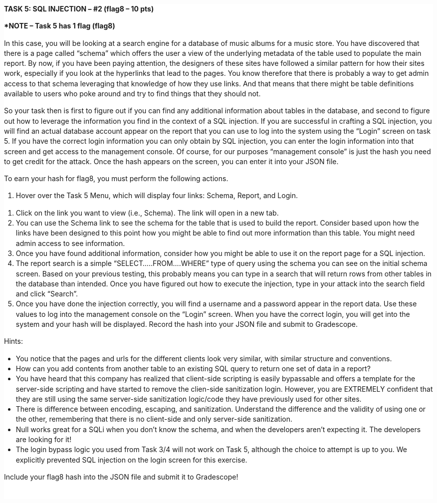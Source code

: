 <strong>TASK 5: SQL INJECTION – #2 (flag8 – 10 pts)</strong>

<strong>*NOTE – Task 5 has 1 flag (flag8)</strong>

In this case, you will be looking at a search engine for a database of music albums for a music store. You have discovered that there is a page called “schema” which offers the user a view of the underlying metadata of the table used to populate the main report. By now, if you have been paying attention, the designers of these sites have followed a similar pattern for how their sites work, especially if you look at the hyperlinks that lead to the pages. You know therefore that there is probably a way to get admin access to that schema leveraging that knowledge of how they use links. And that means that there might be table definitions available to users who poke around and try to find things that they should not.

So your task then is first to figure out if you can find any additional information about tables in the database, and second to figure out how to leverage the information you find in the context of a SQL injection. If you are successful in crafting a SQL injection, you will find an actual database account appear on the report that you can use to log into the system using the “Login” screen on task 5. If you have the correct login information you can only obtain by SQL injection, you can enter the login information into that screen and get access to the management console. Of course, for our purposes “management console” is just the hash you need to get credit for the attack. Once the hash appears on the screen, you can enter it into your JSON file.

To earn your hash for flag8, you must perform the following actions.

<ol>
<li>Hover over the Task 5 Menu, which will display four links: Schema, Report, and Login.</li>
</ol>
<ol>
<li>Click on the link you want to view (i.e., Schema). The link will open in a new tab.</li>
<li>You can use the Schema link to see the schema for the table that is used to build the report. Consider based upon how the links have been designed to this point how you might be able to find out more information than this table. You might need admin access to see information.</li>
<li>Once you have found additional information, consider how you might be able to use it on the report page for a SQL injection.</li>
<li>The report search is a simple “SELECT…..FROM….WHERE” type of query using the schema you can see on the initial schema screen. Based on your previous testing, this probably means you can type in a search that will return rows from other tables in the database than intended. Once you have figured out how to execute the injection, type in your attack into the search field and click “Search”.</li>
<li>Once you have done the injection correctly, you will find a username and a password appear in the report data. Use these values to log into the management console on the “Login” screen. When you have the correct login, you will get into the system and your hash will be displayed. Record the hash into your JSON file and submit to Gradescope.</li>
</ol>
Hints:

<ul>
<li>You notice that the pages and urls for the different clients look very similar, with similar structure and conventions.</li>
<li>How can you add contents from another table to an existing SQL query to return one set of data in a report?</li>
<li>You have heard that this company has realized that client-side scripting is easily bypassable and offers a template for the server-side scripting and have started to remove the clien-side sanitization login. However, you are EXTREMELY confident that they are still using the same server-side sanitization logic/code they have previously used for other sites.</li>
<li>There is difference between encoding, escaping, and sanitization. Understand the difference and the validity of using one or the other, remembering that there is no client-side and only server-side sanitization.</li>
<li>Null works great for a SQLi when you don’t know the schema, and when the developers aren’t expecting it. The developers are looking for it!</li>
<li>The login bypass logic you used from Task 3/4 will not work on Task 5, although the choice to attempt is up to you. We explicitly prevented SQL injection on the login screen for this exercise.</li>
</ul>
Include your flag8 hash into the JSON file and submit it to Gradescope!

&nbsp;
